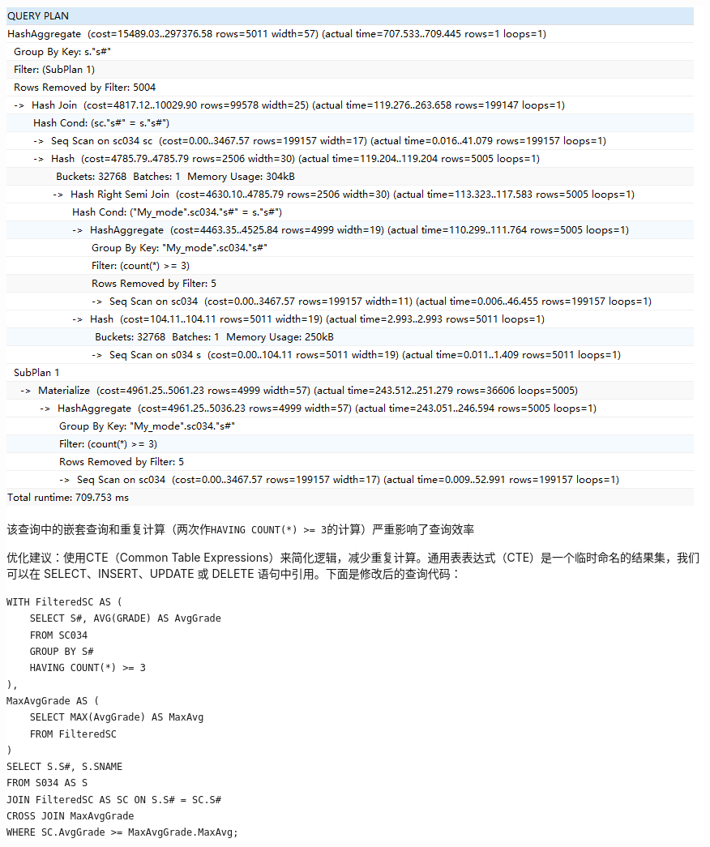    ![image-20240606103524126](./src_img/image-20240606103524126.png)

   该查询中的嵌套查询和重复计算（两次作`HAVING COUNT(*) >= 3`的计算）严重影响了查询效率

   优化建议：使用CTE（Common Table Expressions）来简化逻辑，减少重复计算。通用表表达式（CTE）是一个临时命名的结果集，我们可以在 SELECT、INSERT、UPDATE 或 DELETE 语句中引用。下面是修改后的查询代码：

   ```mysql
   WITH FilteredSC AS (
       SELECT S#, AVG(GRADE) AS AvgGrade
       FROM SC034
       GROUP BY S#
       HAVING COUNT(*) >= 3
   ),
   MaxAvgGrade AS (
       SELECT MAX(AvgGrade) AS MaxAvg
       FROM FilteredSC
   )
   SELECT S.S#, S.SNAME
   FROM S034 AS S
   JOIN FilteredSC AS SC ON S.S# = SC.S#
   CROSS JOIN MaxAvgGrade
   WHERE SC.AvgGrade >= MaxAvgGrade.MaxAvg;
   ```
